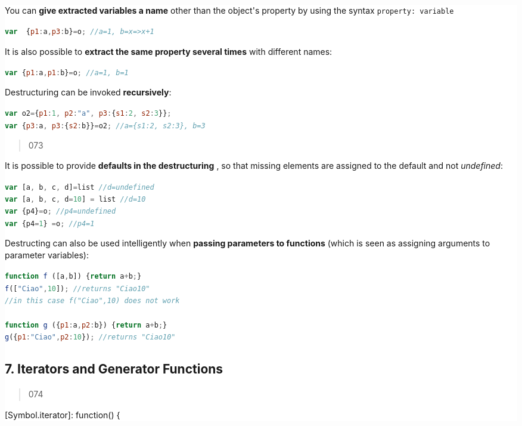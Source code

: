 You can **give extracted variables a name** other than the object's property by using the syntax `property: variable`

```javascript
var  {p1:a,p3:b}=o; //a=1, b=x=>x+1
```

It is also possible to   **extract the same property several times** with different names:

```javascript
var {p1:a,p1:b}=o; //a=1, b=1  
```

Destructuring can be invoked  **recursively**:

```javascript
var o2={p1:1, p2:"a", p3:{s1:2, s2:3}};     
var {p3:a, p3:{s2:b}}=o2; //a={s1:2, s2:3}, b=3
``` 








> 073


It is possible to provide **defaults in the destructuring** , so that missing elements are assigned to the default and not  *undefined*:

```javascript
var [a, b, c, d]=list //d=undefined       
var [a, b, c, d=10] = list //d=10    
var {p4}=o; //p4=undefined       
var {p4=1} =o; //p4=1   
```

Destructing can also be used intelligently when **passing parameters to functions** (which is seen as assigning arguments to parameter variables):

```javascript
function f ([a,b]) {return a+b;}          
f(["Ciao",10]); //returns "Ciao10"       
//in this case f("Ciao",10) does not work       

function g ({p1:a,p2:b}) {return a+b;}        
g({p1:"Ciao",p2:10}); //returns "Ciao10"     
``` 





## 7. Iterators and Generator Functions




> 074 




 [Symbol.iterator]: function() {   